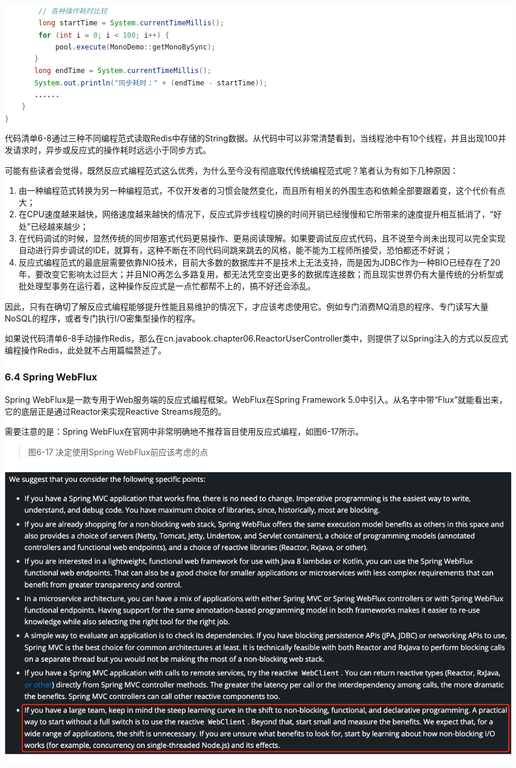 ```java
        // 各种操作耗时比较
        long startTime = System.currentTimeMillis();
        for (int i = 0; i < 100; i++) {
            pool.execute(MonoDemo::getMonoBySync);
       }
       long endTime = System.currentTimeMillis();
       System.out.println("同步耗时：" + (endTime - startTime));
       ......
    }
}
```

代码清单6-8通过三种不同编程范式读取Redis中存储的String数据。从代码中可以非常清楚看到，当线程池中有10个线程，并且出现100并发请求时，异步或反应式的操作耗时远远小于同步方式。

可能有些读者会觉得，既然反应式编程范式这么优秀，为什么至今没有彻底取代传统编程范式呢？笔者认为有如下几种原因：

1. 由一种编程范式转换为另一种编程范式，不仅开发者的习惯会陡然变化，而且所有相关的外围生态和依赖全部要跟着变，这个代价有点大；
2. 在CPU速度越来越快，网络速度越来越快的情况下，反应式异步线程切换的时间开销已经慢慢和它所带来的速度提升相互抵消了，“好处”已经越来越少；
3. 在代码调试的时候，显然传统的同步阻塞式代码更易操作、更易阅读理解。如果要调试反应式代码，且不说至今尚未出现可以完全实现自动进行异步调试的IDE，就算有，这种不断在不同代码间跳来跳去的风格，能不能为工程师所接受，恐怕都还不好说；
4. 反应式编程范式的最底层需要依靠NIO技术，目前大多数的数据库并不是技术上无法支持，而是因为JDBC作为一种BIO已经存在了20年，要改变它影响太过巨大；并且NIO再怎么多路复用，都无法凭空变出更多的数据库连接数；而且现实世界仍有大量传统的分析型或批处理型事务在运行着，这种操作反应式是一点忙都帮不上的，搞不好还会添乱。

因此，只有在确切了解反应式编程能够提升性能且易维护的情况下，才应该考虑使用它。例如专门消费MQ消息的程序、专门读写大量NoSQL的程序，或者专门执行I/O密集型操作的程序。

如果说代码清单6-8手动操作Redis，那么在cn.javabook.chapter06.ReactorUserController类中，则提供了以Spring注入的方式以反应式编程操作Redis，此处就不占用篇幅赘述了。

### 6.4 Spring WebFlux

Spring WebFlux是一款专用于Web服务端的反应式编程框架。WebFlux在Spring Framework 5.0中引入。从名字中带“Flux”就能看出来，它的底层正是通过Reactor来实现Reactive Streams规范的。

需要注意的是：Spring WebFlux在官网中非常明确地不推荐盲目使用反应式编程，如图6-17所示。

> 图6-17 决定使用Spring WebFlux前应该考虑的点

![图6-17 决定使用Spring WebFlux前应该考虑的点](chapter06/06-17.png)
